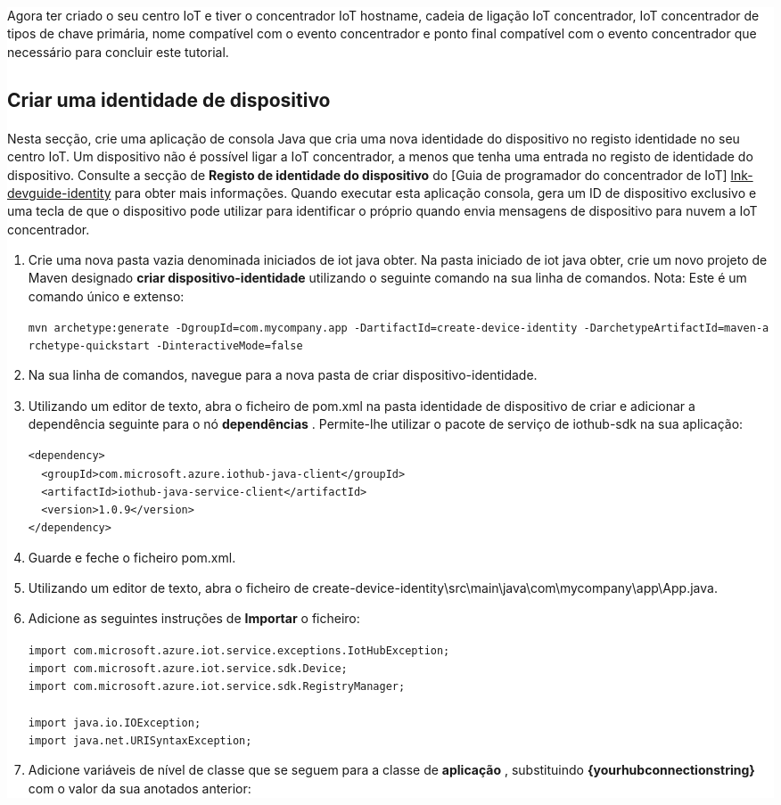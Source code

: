 Agora ter criado o seu centro IoT e tiver o concentrador IoT hostname, cadeia de ligação IoT concentrador, IoT concentrador de tipos de chave primária, nome compatível com o evento concentrador e ponto final compatível com o evento concentrador que necessário para concluir este tutorial.

## <a name="create-a-device-identity"></a>Criar uma identidade de dispositivo

Nesta secção, crie uma aplicação de consola Java que cria uma nova identidade do dispositivo no registo identidade no seu centro IoT. Um dispositivo não é possível ligar a IoT concentrador, a menos que tenha uma entrada no registo de identidade do dispositivo. Consulte a secção de **Registo de identidade do dispositivo** do [Guia de programador do concentrador de IoT] [ lnk-devguide-identity] para obter mais informações. Quando executar esta aplicação consola, gera um ID de dispositivo exclusivo e uma tecla de que o dispositivo pode utilizar para identificar o próprio quando envia mensagens de dispositivo para nuvem a IoT concentrador.

1. Crie uma nova pasta vazia denominada iniciados de iot java obter. Na pasta iniciado de iot java obter, crie um novo projeto de Maven designado **criar dispositivo-identidade** utilizando o seguinte comando na sua linha de comandos. Nota: Este é um comando único e extenso:

    ```
    mvn archetype:generate -DgroupId=com.mycompany.app -DartifactId=create-device-identity -DarchetypeArtifactId=maven-archetype-quickstart -DinteractiveMode=false
    ```

2. Na sua linha de comandos, navegue para a nova pasta de criar dispositivo-identidade.

3. Utilizando um editor de texto, abra o ficheiro de pom.xml na pasta identidade de dispositivo de criar e adicionar a dependência seguinte para o nó **dependências** . Permite-lhe utilizar o pacote de serviço de iothub-sdk na sua aplicação:

    ```
    <dependency>
      <groupId>com.microsoft.azure.iothub-java-client</groupId>
      <artifactId>iothub-java-service-client</artifactId>
      <version>1.0.9</version>
    </dependency>
    ```
    
4. Guarde e feche o ficheiro pom.xml.

5. Utilizando um editor de texto, abra o ficheiro de create-device-identity\src\main\java\com\mycompany\app\App.java.

6. Adicione as seguintes instruções de **Importar** o ficheiro:

    ```
    import com.microsoft.azure.iot.service.exceptions.IotHubException;
    import com.microsoft.azure.iot.service.sdk.Device;
    import com.microsoft.azure.iot.service.sdk.RegistryManager;

    import java.io.IOException;
    import java.net.URISyntaxException;
    ```

7. Adicione variáveis de nível de classe que se seguem para a classe de **aplicação** , substituindo **{yourhubconnectionstring}** com o valor da sua anotados anterior:


[6]: ./media/iot-hub-java-java-getstarted/create-iot-hub6.png
[7]: ./media/iot-hub-java-java-getstarted/runapp1.png
[8]: ./media/iot-hub-java-java-getstarted/runapp2.png
[43]: ./media/iot-hub-java-java-getstarted/usage.png
[lnk-transient-faults]: https://msdn.microsoft.com/library/hh680901(v=pandp.50).aspx
[lnk-eventhubs-tutorial]: ../event-hubs/event-hubs-csharp-ephcs-getstarted.md
[lnk-devguide-identity]: iot-hub-devguide-identity-registry.md
[lnk-event-hubs-overview]: ../event-hubs/event-hubs-overview.md
[lnk-dev-setup]: https://github.com/Azure/azure-iot-sdks/blob/master/doc/get_started/java-devbox-setup.md
[lnk-process-d2c-tutorial]: iot-hub-csharp-csharp-process-d2c.md
[lnk-hub-sdks]: iot-hub-devguide-sdks.md
[lnk-free-trial]: http://azure.microsoft.com/pricing/free-trial/
[lnk-portal]: https://portal.azure.com/
[lnk-device-management]: iot-hub-device-management-get-started.md
[lnk-gateway-SDK]: iot-hub-linux-gateway-sdk-get-started.md
[lnk-connect-device]: https://azure.microsoft.com/develop/iot/